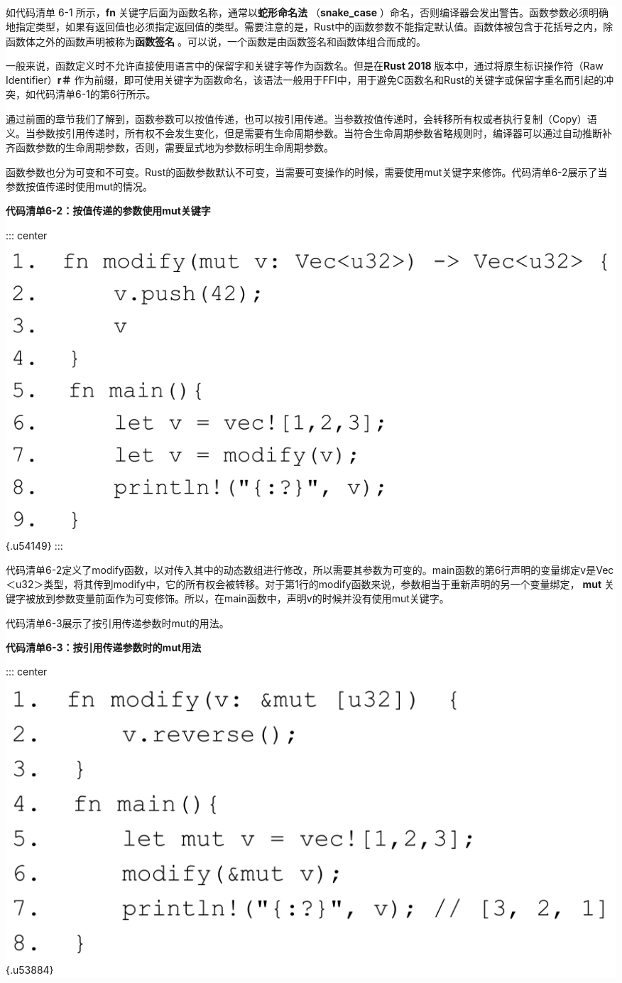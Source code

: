 如代码清单 6-1 所示，**fn** 关键字后面为函数名称，通常以**蛇形命名法** （**snake_case** ）命名，否则编译器会发出警告。函数参数必须明确地指定类型，如果有返回值也必须指定返回值的类型。需要注意的是，Rust中的函数参数不能指定默认值。函数体被包含于花括号之内，除函数体之外的函数声明被称为**函数签名** 。可以说，一个函数是由函数签名和函数体组合而成的。

一般来说，函数定义时不允许直接使用语言中的保留字和关键字等作为函数名。但是在**Rust 2018** 版本中，通过将原生标识操作符（Raw Identifier）**r＃** 作为前缀，即可使用关键字为函数命名，该语法一般用于FFI中，用于避免C函数名和Rust的关键字或保留字重名而引起的冲突，如代码清单6-1的第6行所示。

通过前面的章节我们了解到，函数参数可以按值传递，也可以按引用传递。当参数按值传递时，会转移所有权或者执行复制（Copy）语义。当参数按引用传递时，所有权不会发生变化，但是需要有生命周期参数。当符合生命周期参数省略规则时，编译器可以通过自动推断补齐函数参数的生命周期参数，否则，需要显式地为参数标明生命周期参数。

函数参数也分为可变和不可变。Rust的函数参数默认不可变，当需要可变操作的时候，需要使用mut关键字来修饰。代码清单6-2展示了当参数按值传递时使用mut的情况。

**代码清单6-2：按值传递的参数使用mut关键字**

::: center
![](./media/Image00340.jpg){.u54149}
:::

代码清单6-2定义了modify函数，以对传入其中的动态数组进行修改，所以需要其参数为可变的。main函数的第6行声明的变量绑定v是Vec＜u32＞类型，将其传到modify中，它的所有权会被转移。对于第1行的modify函数来说，参数相当于重新声明的另一个变量绑定， **mut** 关键字被放到参数变量前面作为可变修饰。所以，在main函数中，声明v的时候并没有使用mut关键字。

代码清单6-3展示了按引用传递参数时mut的用法。

**代码清单6-3：按引用传递参数时的mut用法**

::: center
![](./media/Image00341.jpg){.u53884}